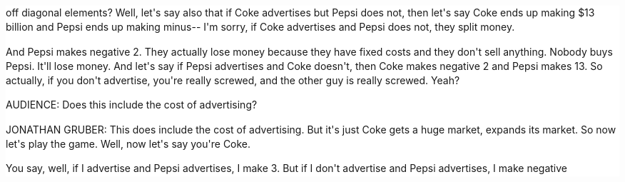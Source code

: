   <span m="988950">off</span> <span m="989130">diagonal</span> <span m="989580">elements?</span>
  <span m="990330">Well,</span> <span m="990480">let's</span> <span m="990720">say</span>
  <span m="990960">also</span> <span m="991380">that</span> <span m="991530">if</span>
  <span m="991620">Coke</span> <span m="992850">advertises</span> <span m="994230">but</span>
  <span m="994440">Pepsi</span> <span m="995010">does</span> <span m="995220">not,</span>
  <span m="996570">then</span> <span m="996750">let's</span> <span m="996960">say</span>
  <span m="997170">Coke</span> <span m="997620">ends</span> <span m="997830">up</span>
  <span m="997950">making</span> <span m="998250">$13</span> <span m="998880">billion</span>
  <span m="1000050">and</span> <span m="1000170">Pepsi</span> <span m="1000650">ends</span>
  <span m="1000830">up</span> <span m="1000920">making</span> <span m="1001220">minus--</span>
  <span m="1002120">I'm</span> <span m="1002480">sorry,</span> <span m="1005570">if</span>
  <span m="1005720">Coke</span> <span m="1006080">advertises</span> <span m="1006740">and</span>
  <span m="1006830">Pepsi</span> <span m="1007190">does</span> <span m="1007340">not,</span>
  <span m="1007640">they split</span> <span m="1007880">money.</span></p><p><span
  m="1008510">And</span> <span m="1008660">Pepsi</span> <span m="1009560">makes</span>
  <span m="1009860">negative</span> <span m="1010280">2.</span> <span m="1011270">They</span>
  <span m="1011420">actually</span> <span m="1011690">lose</span> <span m="1011930">money</span>
  <span m="1012120">because</span> <span m="1012270">they</span> <span m="1012380">have
  fixed</span> <span m="1012650">costs</span> <span m="1012950">and they</span> <span
  m="1013040">don't</span> <span m="1013190">sell</span> <span m="1013400">anything.</span>
  <span m="1013700">Nobody</span> <span m="1013940">buys</span> <span m="1014150">Pepsi.</span>
  <span m="1014500">It'll</span> <span m="1014580">lose</span> <span m="1014810">money.</span>
  <span m="1016240">And</span> <span m="1016390">let's</span> <span m="1016570">say</span>
  <span m="1016690">if</span> <span m="1016780">Pepsi</span> <span m="1017170">advertises</span>
  <span m="1017440">and</span> <span m="1017710">Coke</span> <span m="1018010">doesn't,</span>
  <span m="1018850">then</span> <span m="1019030">Coke</span> <span m="1019360">makes</span>
  <span m="1019600">negative</span> <span m="1019990">2</span> <span m="1020770">and</span>
  <span m="1020890">Pepsi</span> <span m="1021250">makes</span> <span m="1021520">13.</span>
  <span m="1024000">So</span> <span m="1024210">actually,</span> <span m="1024690">if</span>
  <span m="1024839">you</span> <span m="1024930">don't</span> <span m="1025200">advertise,</span>
  <span m="1025710">you're</span> <span m="1025829">really</span> <span m="1026190">screwed,</span>
  <span m="1026700">and</span> <span m="1026790">the</span> <span m="1026849">other</span>
  <span m="1027000">guy</span> <span m="1027119">is</span> <span m="1027300">really</span>
  <span m="1027480">screwed.</span> <span m="1027800">Yeah?</span></p><p><span m="1027980">AUDIENCE:</span>
  <span m="1028223">Does this</span> <span m="1028467">include</span> <span m="1028954">the
  cost</span> <span m="1029441">of advertising?</span></p><p><span m="1029930">JONATHAN
  GRUBER:</span> <span m="1030004">This</span> <span m="1030079">does</span> <span
  m="1030380">include</span> <span m="1030460">the</span> <span m="1030550">cost</span>
  <span m="1030760">of</span> <span m="1030829">advertising.</span> <span m="1032890">But</span>
  <span m="1032970">it's</span> <span m="1033060">just</span> <span m="1033210">Coke</span>
  <span m="1034470">gets</span> <span m="1034980">a</span> <span m="1035040">huge</span>
  <span m="1035339">market,</span> <span m="1035819">expands</span> <span m="1036240">its</span>
  <span m="1036359">market.</span> <span m="1038220">So</span> <span m="1038490">now</span>
  <span m="1039270">let's</span> <span m="1039510">play</span> <span m="1039720">the</span>
  <span m="1039810">game.</span> <span m="1041220">Well,</span> <span m="1041339">now</span>
  <span m="1041579">let's</span> <span m="1041760">say</span> <span m="1041940">you're</span>
  <span m="1042060">Coke.</span></p><p><span m="1043170">You</span> <span m="1043290">say,</span>
  <span m="1043500">well,</span> <span m="1047220">if</span> <span m="1047339">I</span>
  <span m="1047520">advertise</span> <span m="1048150">and</span> <span m="1048300">Pepsi</span>
  <span m="1048720">advertises,</span> <span m="1049770">I</span> <span m="1049860">make</span>
  <span m="1050100">3.</span> <span m="1051060">But</span> <span m="1051240">if</span>
  <span m="1051330">I</span> <span m="1051390">don't</span> <span m="1051600">advertise</span>
  <span m="1052050">and</span> <span m="1052140">Pepsi</span> <span m="1052440">advertises,</span>
  <span m="1052890">I</span> <span m="1052970">make</span> <span m="1053100">negative</span>
